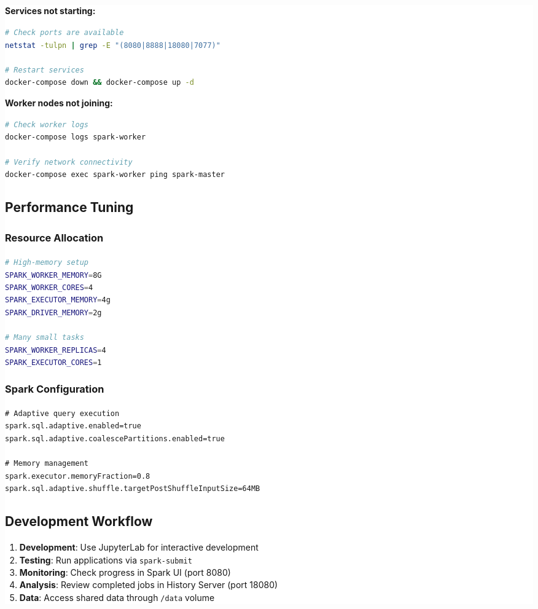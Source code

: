 **Services not starting:**
```bash
# Check ports are available
netstat -tulpn | grep -E "(8080|8888|18080|7077)"

# Restart services
docker-compose down && docker-compose up -d
```

**Worker nodes not joining:**
```bash
# Check worker logs
docker-compose logs spark-worker

# Verify network connectivity
docker-compose exec spark-worker ping spark-master
```

## Performance Tuning

### Resource Allocation

```bash
# High-memory setup
SPARK_WORKER_MEMORY=8G
SPARK_WORKER_CORES=4
SPARK_EXECUTOR_MEMORY=4g
SPARK_DRIVER_MEMORY=2g

# Many small tasks
SPARK_WORKER_REPLICAS=4
SPARK_EXECUTOR_CORES=1
```

### Spark Configuration

```properties
# Adaptive query execution
spark.sql.adaptive.enabled=true
spark.sql.adaptive.coalescePartitions.enabled=true

# Memory management
spark.executor.memoryFraction=0.8
spark.sql.adaptive.shuffle.targetPostShuffleInputSize=64MB
```

## Development Workflow

1. **Development**: Use JupyterLab for interactive development
2. **Testing**: Run applications via `spark-submit` 
3. **Monitoring**: Check progress in Spark UI (port 8080)
4. **Analysis**: Review completed jobs in History Server (port 18080)
5. **Data**: Access shared data through `/data` volume
